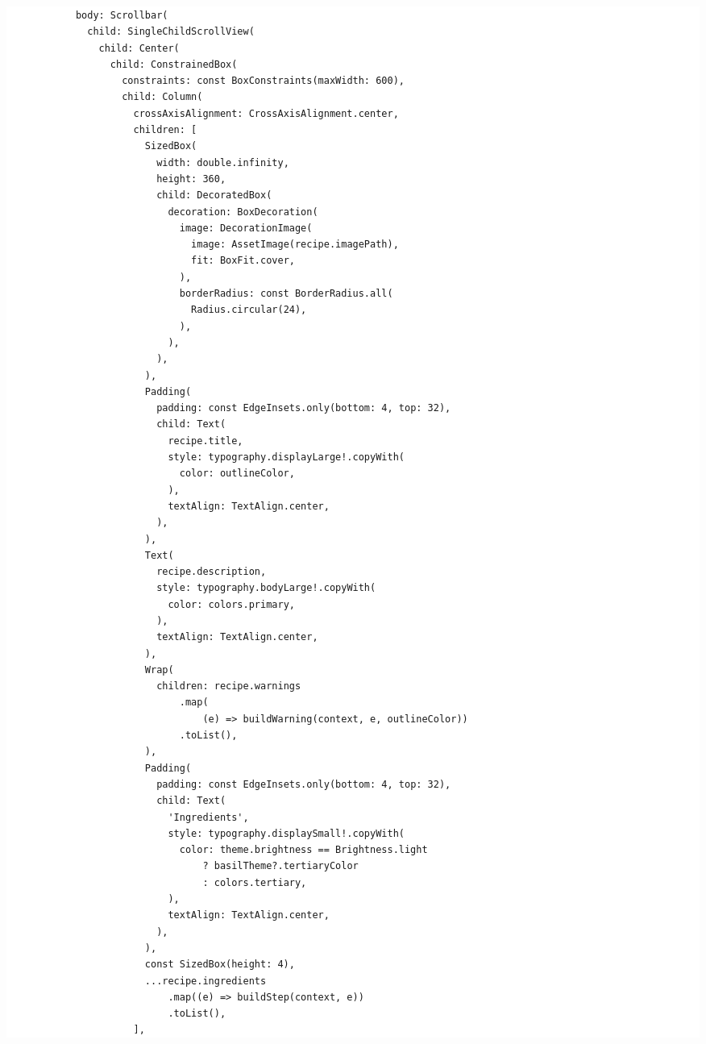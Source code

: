 ```
            body: Scrollbar(
              child: SingleChildScrollView(
                child: Center(
                  child: ConstrainedBox(
                    constraints: const BoxConstraints(maxWidth: 600),
                    child: Column(
                      crossAxisAlignment: CrossAxisAlignment.center,
                      children: [
                        SizedBox(
                          width: double.infinity,
                          height: 360,
                          child: DecoratedBox(
                            decoration: BoxDecoration(
                              image: DecorationImage(
                                image: AssetImage(recipe.imagePath),
                                fit: BoxFit.cover,
                              ),
                              borderRadius: const BorderRadius.all(
                                Radius.circular(24),
                              ),
                            ),
                          ),
                        ),
                        Padding(
                          padding: const EdgeInsets.only(bottom: 4, top: 32),
                          child: Text(
                            recipe.title,
                            style: typography.displayLarge!.copyWith(
                              color: outlineColor,
                            ),
                            textAlign: TextAlign.center,
                          ),
                        ),
                        Text(
                          recipe.description,
                          style: typography.bodyLarge!.copyWith(
                            color: colors.primary,
                          ),
                          textAlign: TextAlign.center,
                        ),
                        Wrap(
                          children: recipe.warnings
                              .map(
                                  (e) => buildWarning(context, e, outlineColor))
                              .toList(),
                        ),
                        Padding(
                          padding: const EdgeInsets.only(bottom: 4, top: 32),
                          child: Text(
                            'Ingredients',
                            style: typography.displaySmall!.copyWith(
                              color: theme.brightness == Brightness.light
                                  ? basilTheme?.tertiaryColor
                                  : colors.tertiary,
                            ),
                            textAlign: TextAlign.center,
                          ),
                        ),
                        const SizedBox(height: 4),
                        ...recipe.ingredients
                            .map((e) => buildStep(context, e))
                            .toList(),
                      ],
```